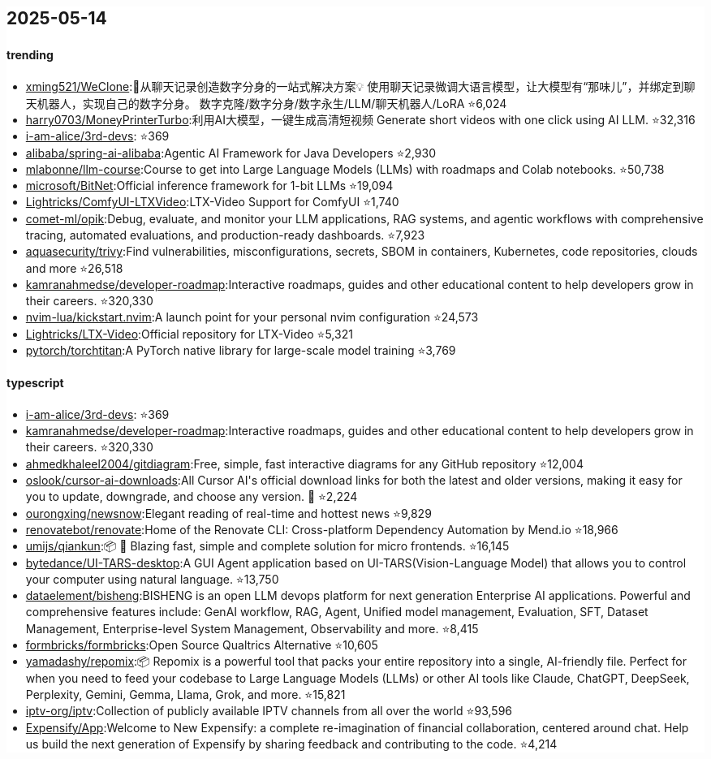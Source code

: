 ## 2025-05-14

#### trending
* [xming521/WeClone](https://github.com/xming521/WeClone):🚀从聊天记录创造数字分身的一站式解决方案💡 使用聊天记录微调大语言模型，让大模型有“那味儿”，并绑定到聊天机器人，实现自己的数字分身。 数字克隆/数字分身/数字永生/LLM/聊天机器人/LoRA ⭐6,024
* [harry0703/MoneyPrinterTurbo](https://github.com/harry0703/MoneyPrinterTurbo):利用AI大模型，一键生成高清短视频 Generate short videos with one click using AI LLM. ⭐32,316
* [i-am-alice/3rd-devs](https://github.com/i-am-alice/3rd-devs): ⭐369
* [alibaba/spring-ai-alibaba](https://github.com/alibaba/spring-ai-alibaba):Agentic AI Framework for Java Developers ⭐2,930
* [mlabonne/llm-course](https://github.com/mlabonne/llm-course):Course to get into Large Language Models (LLMs) with roadmaps and Colab notebooks. ⭐50,738
* [microsoft/BitNet](https://github.com/microsoft/BitNet):Official inference framework for 1-bit LLMs ⭐19,094
* [Lightricks/ComfyUI-LTXVideo](https://github.com/Lightricks/ComfyUI-LTXVideo):LTX-Video Support for ComfyUI ⭐1,740
* [comet-ml/opik](https://github.com/comet-ml/opik):Debug, evaluate, and monitor your LLM applications, RAG systems, and agentic workflows with comprehensive tracing, automated evaluations, and production-ready dashboards. ⭐7,923
* [aquasecurity/trivy](https://github.com/aquasecurity/trivy):Find vulnerabilities, misconfigurations, secrets, SBOM in containers, Kubernetes, code repositories, clouds and more ⭐26,518
* [kamranahmedse/developer-roadmap](https://github.com/kamranahmedse/developer-roadmap):Interactive roadmaps, guides and other educational content to help developers grow in their careers. ⭐320,330
* [nvim-lua/kickstart.nvim](https://github.com/nvim-lua/kickstart.nvim):A launch point for your personal nvim configuration ⭐24,573
* [Lightricks/LTX-Video](https://github.com/Lightricks/LTX-Video):Official repository for LTX-Video ⭐5,321
* [pytorch/torchtitan](https://github.com/pytorch/torchtitan):A PyTorch native library for large-scale model training ⭐3,769

#### typescript
* [i-am-alice/3rd-devs](https://github.com/i-am-alice/3rd-devs): ⭐369
* [kamranahmedse/developer-roadmap](https://github.com/kamranahmedse/developer-roadmap):Interactive roadmaps, guides and other educational content to help developers grow in their careers. ⭐320,330
* [ahmedkhaleel2004/gitdiagram](https://github.com/ahmedkhaleel2004/gitdiagram):Free, simple, fast interactive diagrams for any GitHub repository ⭐12,004
* [oslook/cursor-ai-downloads](https://github.com/oslook/cursor-ai-downloads):All Cursor AI's official download links for both the latest and older versions, making it easy for you to update, downgrade, and choose any version. 🚀 ⭐2,224
* [ourongxing/newsnow](https://github.com/ourongxing/newsnow):Elegant reading of real-time and hottest news ⭐9,829
* [renovatebot/renovate](https://github.com/renovatebot/renovate):Home of the Renovate CLI: Cross-platform Dependency Automation by Mend.io ⭐18,966
* [umijs/qiankun](https://github.com/umijs/qiankun):📦 🚀 Blazing fast, simple and complete solution for micro frontends. ⭐16,145
* [bytedance/UI-TARS-desktop](https://github.com/bytedance/UI-TARS-desktop):A GUI Agent application based on UI-TARS(Vision-Language Model) that allows you to control your computer using natural language. ⭐13,750
* [dataelement/bisheng](https://github.com/dataelement/bisheng):BISHENG is an open LLM devops platform for next generation Enterprise AI applications. Powerful and comprehensive features include: GenAI workflow, RAG, Agent, Unified model management, Evaluation, SFT, Dataset Management, Enterprise-level System Management, Observability and more. ⭐8,415
* [formbricks/formbricks](https://github.com/formbricks/formbricks):Open Source Qualtrics Alternative ⭐10,605
* [yamadashy/repomix](https://github.com/yamadashy/repomix):📦 Repomix is a powerful tool that packs your entire repository into a single, AI-friendly file. Perfect for when you need to feed your codebase to Large Language Models (LLMs) or other AI tools like Claude, ChatGPT, DeepSeek, Perplexity, Gemini, Gemma, Llama, Grok, and more. ⭐15,821
* [iptv-org/iptv](https://github.com/iptv-org/iptv):Collection of publicly available IPTV channels from all over the world ⭐93,596
* [Expensify/App](https://github.com/Expensify/App):Welcome to New Expensify: a complete re-imagination of financial collaboration, centered around chat. Help us build the next generation of Expensify by sharing feedback and contributing to the code. ⭐4,214